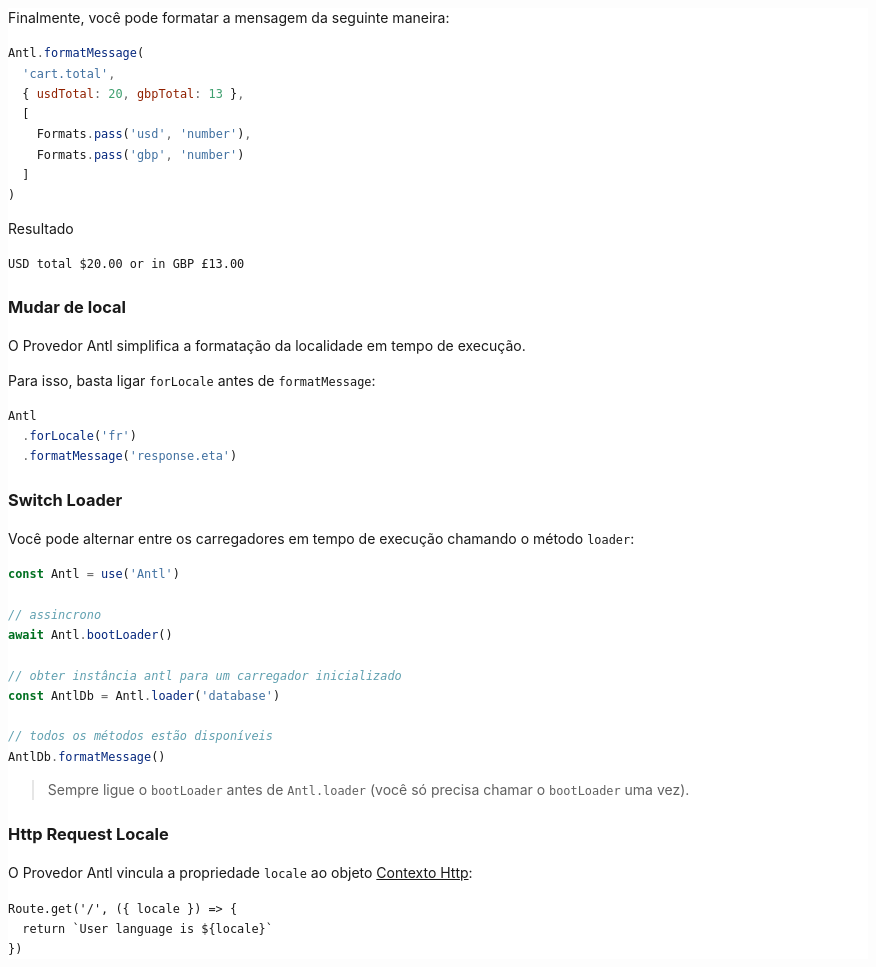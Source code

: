 Finalmente, você pode formatar a mensagem da seguinte maneira:

```js
Antl.formatMessage(
  'cart.total',
  { usdTotal: 20, gbpTotal: 13 },
  [
    Formats.pass('usd', 'number'),
    Formats.pass('gbp', 'number')
  ]
)
```

Resultado
```
USD total $20.00 or in GBP £13.00
```

### Mudar de local

O Provedor Antl simplifica a formatação da localidade em tempo de execução.

Para isso, basta ligar `forLocale` antes de `formatMessage`:

```js
Antl
  .forLocale('fr')
  .formatMessage('response.eta')
```

### Switch Loader

Você pode alternar entre os carregadores em tempo de execução chamando o método `loader`:

```js
const Antl = use('Antl')

// assincrono
await Antl.bootLoader()

// obter instância antl para um carregador inicializado
const AntlDb = Antl.loader('database')

// todos os métodos estão disponíveis
AntlDb.formatMessage()
```

> Sempre ligue o `bootLoader` antes de `Antl.loader` (você só precisa chamar o `bootLoader` uma vez).

### Http Request Locale
O Provedor Antl vincula a propriedade `locale` ao objeto [Contexto Http](https://adonisjs.com/docs/4.1/request-lifecycle#_http_context):

```
Route.get('/', ({ locale }) => {
  return `User language is ${locale}`
})
```

